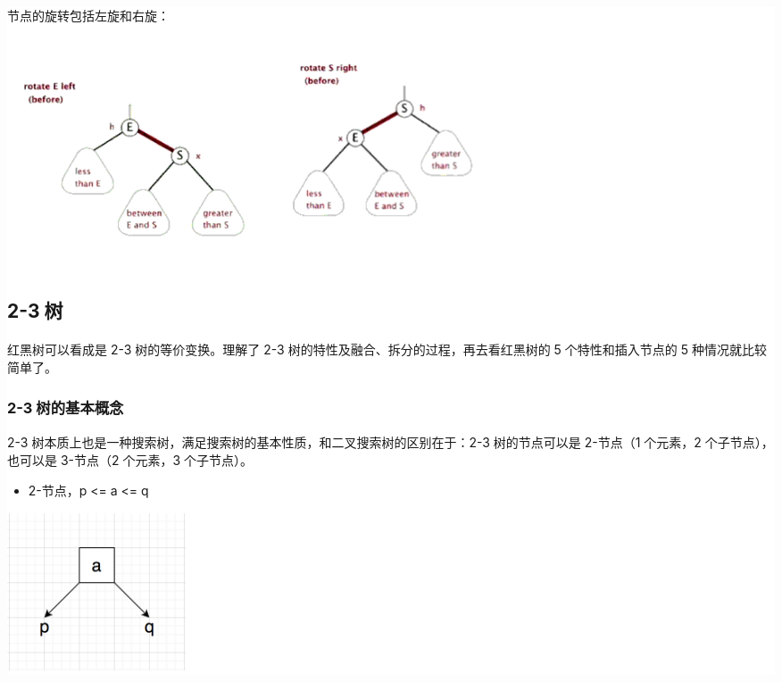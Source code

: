 节点的旋转包括左旋和右旋：

<img src="../../images/2020/11_red_black_tree/avl_rotate_left.webp" width="300">

<img src="../../images/2020/11_red_black_tree/avl_rotate_right.webp" width="300">

## 2-3 树
红⿊树可以看成是 2-3 树的等价变换。理解了 2-3 树的特性及融合、拆分的过程，再去看红⿊树的 5 个特性和插⼊节点的 5 种情况就⽐较简单了。

### 2-3 树的基本概念
2-3 树本质上也是⼀种搜索树，满⾜搜索树的基本性质，和⼆叉搜索树的区别在于：2-3 树的节点可以是 2-节点（1 个元素，2 个⼦节点），也可以是 3-节点（2 个元素，3 个⼦节点）。

- 2-节点，p <= a <= q

<img src="../../images/2020/11_red_black_tree/23_tree_2_node.png" width="200">
